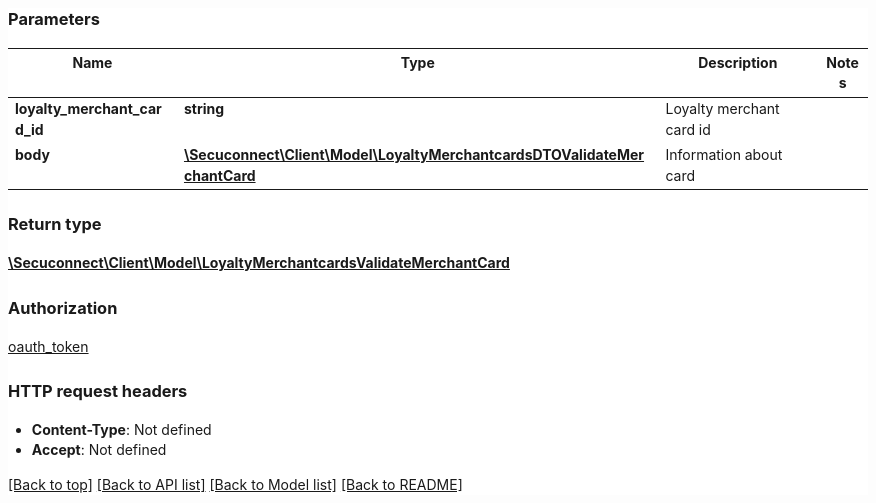 ### Parameters

Name | Type | Description  | Notes
------------- | ------------- | ------------- | -------------
 **loyalty_merchant_card_id** | **string**| Loyalty merchant card id |
 **body** | [**\Secuconnect\Client\Model\LoyaltyMerchantcardsDTOValidateMerchantCard**](../Model/LoyaltyMerchantcardsDTOValidateMerchantCard.md)| Information about card |

### Return type

[**\Secuconnect\Client\Model\LoyaltyMerchantcardsValidateMerchantCard**](../Model/LoyaltyMerchantcardsValidateMerchantCard.md)

### Authorization

[oauth_token](../../README.md#oauth_token)

### HTTP request headers

 - **Content-Type**: Not defined
 - **Accept**: Not defined

[[Back to top]](#) [[Back to API list]](../../README.md#documentation-for-api-endpoints) [[Back to Model list]](../../README.md#documentation-for-models) [[Back to README]](../../README.md)

